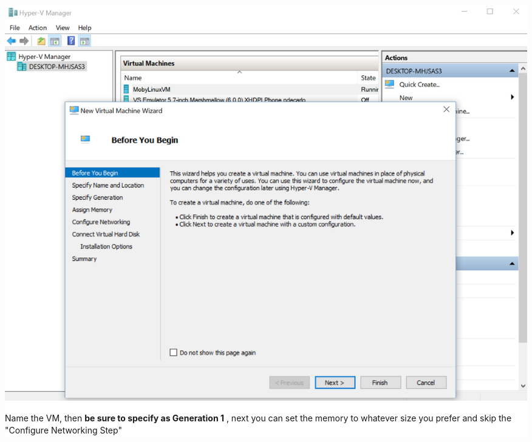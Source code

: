 ![HyperV](/images/HyperV.png)

Name the VM, then **be sure to specify as Generation 1** , next you can set the memory to whatever size you prefer and skip the "Configure Networking Step"
